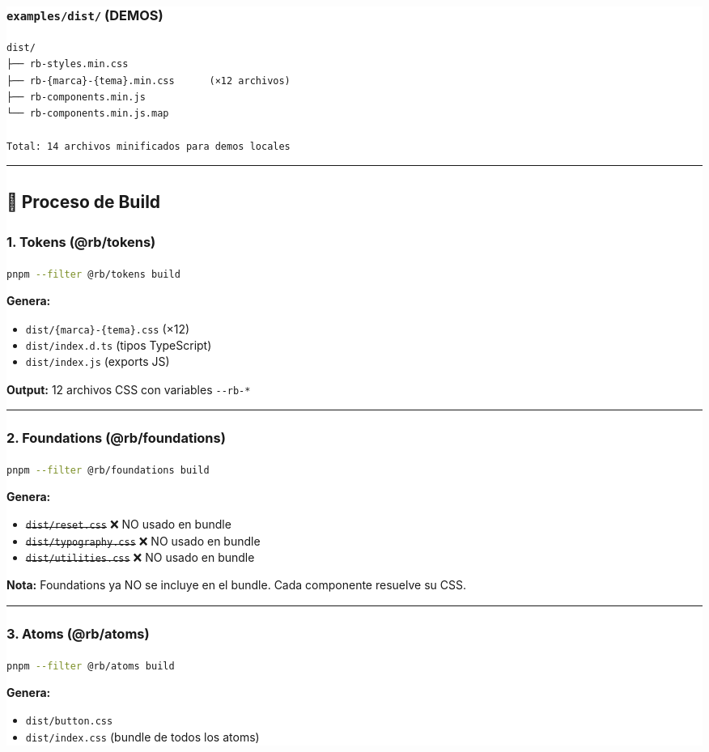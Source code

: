 ### `examples/dist/` (DEMOS)

```
dist/
├── rb-styles.min.css
├── rb-{marca}-{tema}.min.css      (×12 archivos)
├── rb-components.min.js
└── rb-components.min.js.map

Total: 14 archivos minificados para demos locales
```

---

## 🚀 Proceso de Build

### 1. Tokens (@rb/tokens)

```bash
pnpm --filter @rb/tokens build
```

**Genera:**

- `dist/{marca}-{tema}.css` (×12)
- `dist/index.d.ts` (tipos TypeScript)
- `dist/index.js` (exports JS)

**Output:** 12 archivos CSS con variables `--rb-*`

---

### 2. Foundations (@rb/foundations)

```bash
pnpm --filter @rb/foundations build
```

**Genera:**

- ~~`dist/reset.css`~~ ❌ NO usado en bundle
- ~~`dist/typography.css`~~ ❌ NO usado en bundle
- ~~`dist/utilities.css`~~ ❌ NO usado en bundle

**Nota:** Foundations ya NO se incluye en el bundle. Cada componente resuelve su CSS.

---

### 3. Atoms (@rb/atoms)

```bash
pnpm --filter @rb/atoms build
```

**Genera:**

- `dist/button.css`
- `dist/index.css` (bundle de todos los atoms)
